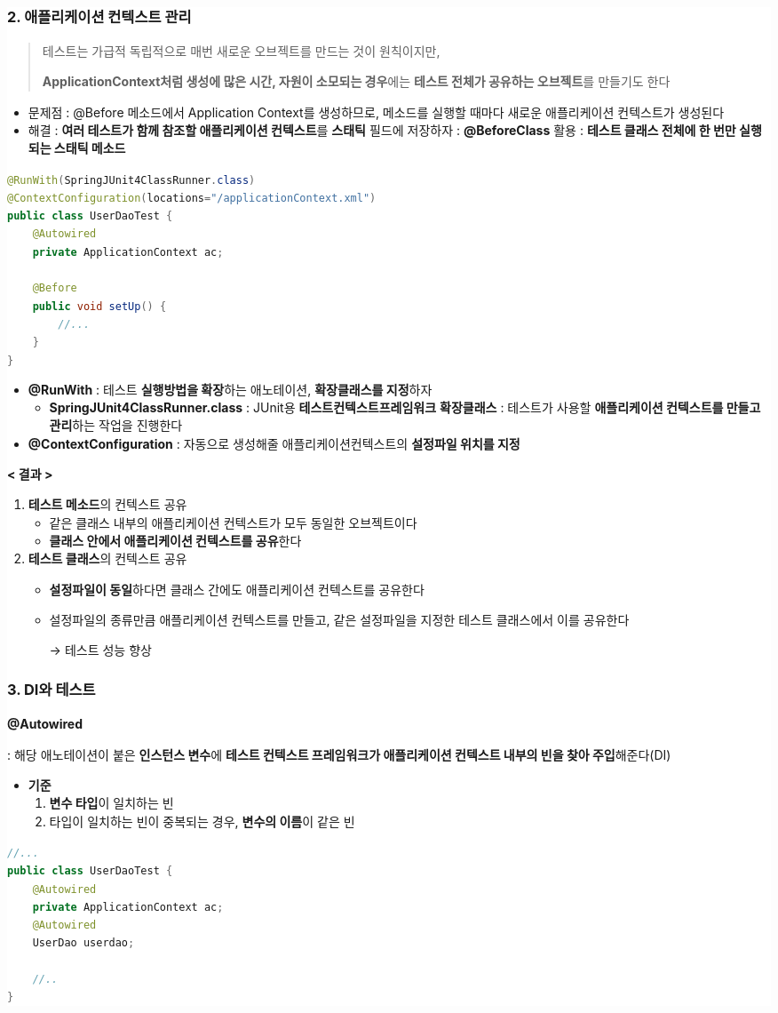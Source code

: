 ### 2. 애플리케이션 컨텍스트 관리

> 테스트는 가급적 독립적으로 매번 새로운 오브젝트를 만드는 것이 원칙이지만,
> 
> 
> **ApplicationContext처럼 생성에 많은 시간, 자원이 소모되는 경우**에는 **테스트 전체가 공유하는 오브젝트**를 만들기도 한다
> 

- 문제점 : @Before 메소드에서 Application Context를 생성하므로, 메소드를 실행할 때마다 새로운 애플리케이션 컨텍스트가 생성된다
- 해결 : **여러 테스트가 함께 참조할 애플리케이션 컨텍스트**를 **스태틱** 필드에 저장하자
: **@BeforeClass** 활용 : **테스트 클래스 전체에 한 번만 실행되는 스태틱 메소드**

```java
@RunWith(SpringJUnit4ClassRunner.class)
@ContextConfiguration(locations="/applicationContext.xml")
public class UserDaoTest {
	@Autowired
	private ApplicationContext ac;
	
	@Before
	public void setUp() {
		//...
	}
}
```

- **@RunWith** : 테스트 **실행방법을 확장**하는 애노테이션, **확장클래스를 지정**하자
    - **SpringJUnit4ClassRunner.class** : JUnit용 **테스트컨텍스트프레임워크** **확장클래스**
    : 테스트가 사용할 **애플리케이션 컨텍스트를 만들고 관리**하는 작업을 진행한다
- **@ContextConfiguration** : 자동으로 생성해줄 애플리케이션컨텍스트의 **설정파일 위치를 지정**

**< 결과 >**

1. **테스트 메소드**의 컨텍스트 공유
    - 같은 클래스 내부의 애플리케이션 컨텍스트가 모두 동일한 오브젝트이다
    - **클래스 안에서 애플리케이션 컨텍스트를 공유**한다
2. **테스트 클래스**의 컨텍스트 공유
    - **설정파일이 동일**하다면 클래스 간에도 애플리케이션 컨텍스트를 공유한다
    - 설정파일의 종류만큼 애플리케이션 컨텍스트를 만들고, 같은 설정파일을 지정한 테스트 클래스에서 이를 공유한다
        
        → 테스트 성능 향상
        

### 3. DI와 테스트

**@Autowired**

: 해당 애노테이션이 붙은 **인스턴스 변수**에 **테스트 컨텍스트 프레임워크가 애플리케이션 컨텍스트 내부의 빈을 찾아 주입**해준다(DI)

- **기준**
    1. **변수 타입**이 일치하는 빈
    2. 타입이 일치하는 빈이 중복되는 경우, **변수의 이름**이 같은 빈
    

```java
//...
public class UserDaoTest {
	@Autowired
	private ApplicationContext ac;
	@Autowired
	UserDao userdao;
	
	//..
}	
```
